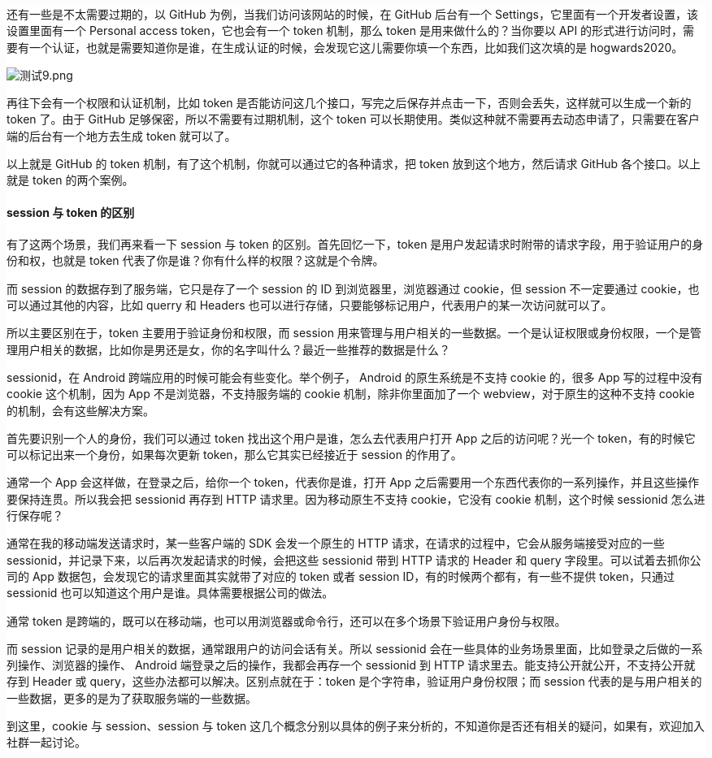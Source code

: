还有一些是不太需要过期的，以 GitHub 为例，当我们访问该网站的时候，在 GitHub 后台有一个 Settings，它里面有一个开发者设置，该设置里面有一个 Personal access token，它也会有一个 token 机制，那么 token 是用来做什么的？当你要以 API 的形式进行访问时，需要有一个认证，也就是需要知道你是谁，在生成认证的时候，会发现它这儿需要你填一个东西，比如我们这次填的是 hogwards2020。


<Image alt="测试9.png" src="https://s0.lgstatic.com/i/image3/M01/13/7C/Ciqah16f3IWAJW4RAAL-uCQbX4g904.png"/> 


再往下会有一个权限和认证机制，比如 token 是否能访问这几个接口，写完之后保存并点击一下，否则会丢失，这样就可以生成一个新的 token 了。由于 GitHub 足够保密，所以不需要有过期机制，这个 token 可以长期使用。类似这种就不需要再去动态申请了，只需要在客户端的后台有一个地方去生成 token 就可以了。

以上就是 GitHub 的 token 机制，有了这个机制，你就可以通过它的各种请求，把 token 放到这个地方，然后请求 GitHub 各个接口。以上就是 token 的两个案例。

#### session 与 token 的区别

有了这两个场景，我们再来看一下 session 与 token 的区别。首先回忆一下，token 是用户发起请求时附带的请求字段，用于验证用户的身份和权，也就是 token 代表了你是谁？你有什么样的权限？这就是个令牌。

而 session 的数据存到了服务端，它只是存了一个 session 的 ID 到浏览器里，浏览器通过 cookie，但 session 不一定要通过 cookie，也可以通过其他的内容，比如 querry 和 Headers 也可以进行存储，只要能够标记用户，代表用户的某一次访问就可以了。

所以主要区别在于，token 主要用于验证身份和权限，而 session 用来管理与用户相关的一些数据。一个是认证权限或身份权限，一个是管理用户相关的数据，比如你是男还是女，你的名字叫什么？最近一些推荐的数据是什么？

sessionid，在 Android 跨端应用的时候可能会有些变化。举个例子， Android 的原生系统是不支持 cookie 的，很多 App 写的过程中没有 cookie 这个机制，因为 App 不是浏览器，不支持服务端的 cookie 机制，除非你里面加了一个 webview，对于原生的这种不支持 cookie 的机制，会有这些解决方案。

首先要识别一个人的身份，我们可以通过 token 找出这个用户是谁，怎么去代表用户打开 App 之后的访问呢？光一个 token，有的时候它可以标记出来一个身份，如果每次更新 token，那么它其实已经接近于 session 的作用了。

通常一个 App 会这样做，在登录之后，给你一个 token，代表你是谁，打开 App 之后需要用一个东西代表你的一系列操作，并且这些操作要保持连贯。所以我会把 sessionid 再存到 HTTP 请求里。因为移动原生不支持 cookie，它没有 cookie 机制，这个时候 sessionid 怎么进行保存呢？

通常在我的移动端发送请求时，某一些客户端的 SDK 会发一个原生的 HTTP 请求，在请求的过程中，它会从服务端接受对应的一些 sessionid，并记录下来，以后再次发起请求的时候，会把这些 sessionid 带到 HTTP 请求的 Header 和 query 字段里。可以试着去抓你公司的 App 数据包，会发现它的请求里面其实就带了对应的 token 或者 session ID，有的时候两个都有，有一些不提供 token，只通过 sessionid 也可以知道这个用户是谁。具体需要根据公司的做法。

通常 token 是跨端的，既可以在移动端，也可以用浏览器或命令行，还可以在多个场景下验证用户身份与权限。

而 session 记录的是用户相关的数据，通常跟用户的访问会话有关。所以 sessionid 会在一些具体的业务场景里面，比如登录之后做的一系列操作、浏览器的操作、 Android 端登录之后的操作，我都会再存一个 sessionid 到 HTTP 请求里去。能支持公开就公开，不支持公开就存到 Header 或 query，这些办法都可以解决。区别点就在于：token 是个字符串，验证用户身份权限；而 session 代表的是与用户相关的一些数据，更多的是为了获取服务端的一些数据。

到这里，cookie 与 session、session 与 token 这几个概念分别以具体的例子来分析的，不知道你是否还有相关的疑问，如果有，欢迎加入社群一起讨论。

